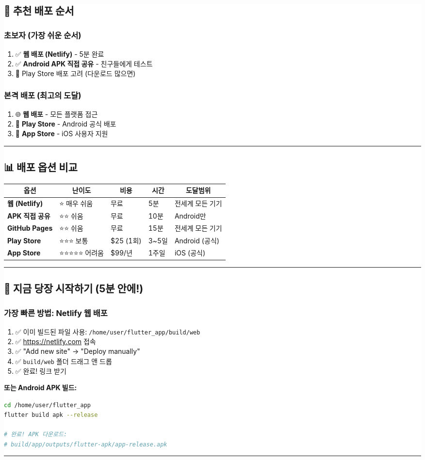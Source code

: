 
## 🎯 **추천 배포 순서**

### **초보자 (가장 쉬운 순서)**
1. ✅ **웹 배포 (Netlify)** - 5분 완료
2. ✅ **Android APK 직접 공유** - 친구들에게 테스트
3. 📱 Play Store 배포 고려 (다운로드 많으면)

### **본격 배포 (최고의 도달)**
1. 🌐 **웹 배포** - 모든 플랫폼 접근
2. 📱 **Play Store** - Android 공식 배포
3. 🍎 **App Store** - iOS 사용자 지원

---

## 📊 **배포 옵션 비교**

| 옵션 | 난이도 | 비용 | 시간 | 도달범위 |
|------|--------|------|------|---------|
| **웹 (Netlify)** | ⭐ 매우 쉬움 | 무료 | 5분 | 전세계 모든 기기 |
| **APK 직접 공유** | ⭐⭐ 쉬움 | 무료 | 10분 | Android만 |
| **GitHub Pages** | ⭐⭐ 쉬움 | 무료 | 15분 | 전세계 모든 기기 |
| **Play Store** | ⭐⭐⭐ 보통 | $25 (1회) | 3~5일 | Android (공식) |
| **App Store** | ⭐⭐⭐⭐⭐ 어려움 | $99/년 | 1주일 | iOS (공식) |

---

## 🚀 **지금 당장 시작하기 (5분 안에!)**

### **가장 빠른 방법: Netlify 웹 배포**

1. ✅ 이미 빌드된 파일 사용: `/home/user/flutter_app/build/web`
2. ✅ https://netlify.com 접속
3. ✅ "Add new site" → "Deploy manually"
4. ✅ `build/web` 폴더 드래그 앤 드롭
5. ✅ 완료! 링크 받기

**또는 Android APK 빌드:**
```bash
cd /home/user/flutter_app
flutter build apk --release

# 완료! APK 다운로드:
# build/app/outputs/flutter-apk/app-release.apk
```

---
